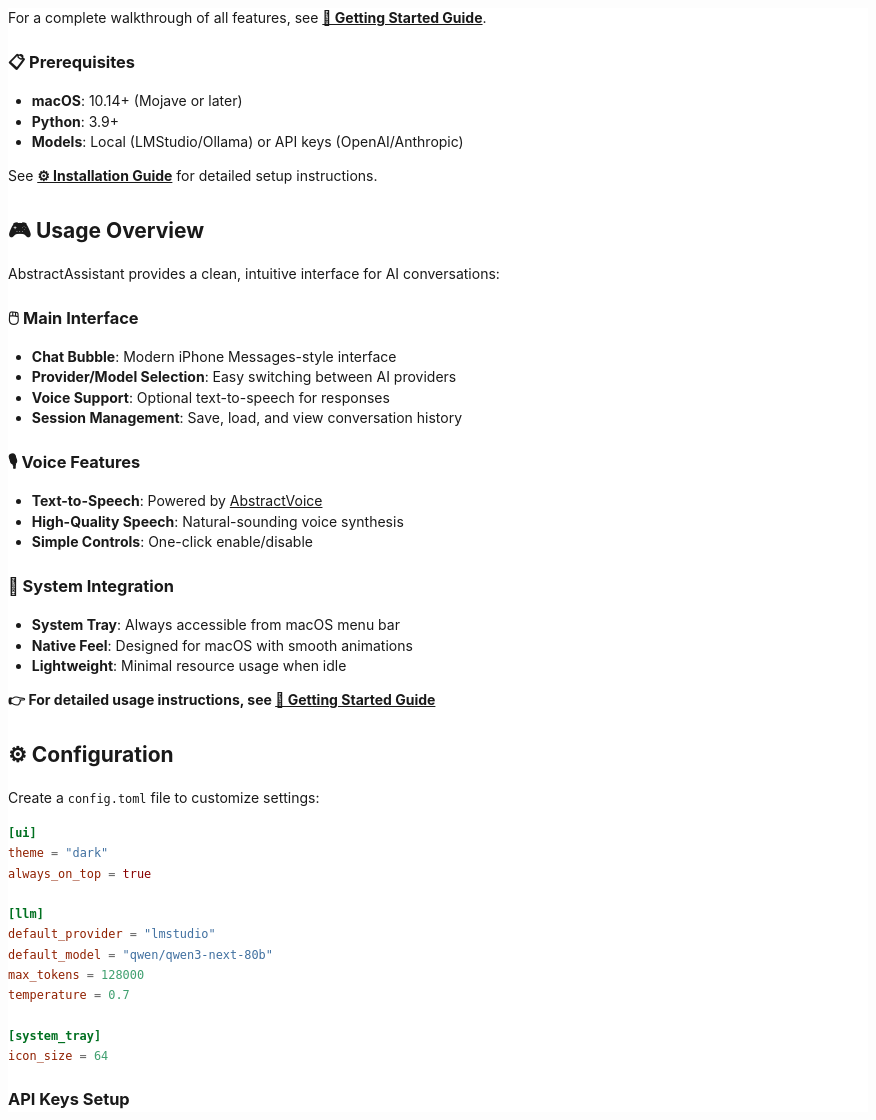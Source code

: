 For a complete walkthrough of all features, see **[🎯 Getting Started Guide](docs/getting-started.md)**.

### 📋 Prerequisites
- **macOS**: 10.14+ (Mojave or later)
- **Python**: 3.9+
- **Models**: Local (LMStudio/Ollama) or API keys (OpenAI/Anthropic)

See **[⚙️ Installation Guide](docs/installation.md)** for detailed setup instructions.

## 🎮 Usage Overview

AbstractAssistant provides a clean, intuitive interface for AI conversations:

### 🖱️ Main Interface
- **Chat Bubble**: Modern iPhone Messages-style interface
- **Provider/Model Selection**: Easy switching between AI providers
- **Voice Support**: Optional text-to-speech for responses
- **Session Management**: Save, load, and view conversation history

### 🎙️ Voice Features
- **Text-to-Speech**: Powered by [AbstractVoice](https://github.com/lpalbou/abstractvoice)
- **High-Quality Speech**: Natural-sounding voice synthesis
- **Simple Controls**: One-click enable/disable

### 🔧 System Integration
- **System Tray**: Always accessible from macOS menu bar
- **Native Feel**: Designed for macOS with smooth animations
- **Lightweight**: Minimal resource usage when idle

**👉 For detailed usage instructions, see [🎯 Getting Started Guide](docs/getting-started.md)**

## ⚙️ Configuration

Create a `config.toml` file to customize settings:

```toml
[ui]
theme = "dark"
always_on_top = true

[llm]
default_provider = "lmstudio"
default_model = "qwen/qwen3-next-80b"
max_tokens = 128000
temperature = 0.7

[system_tray]
icon_size = 64
```

### API Keys Setup

